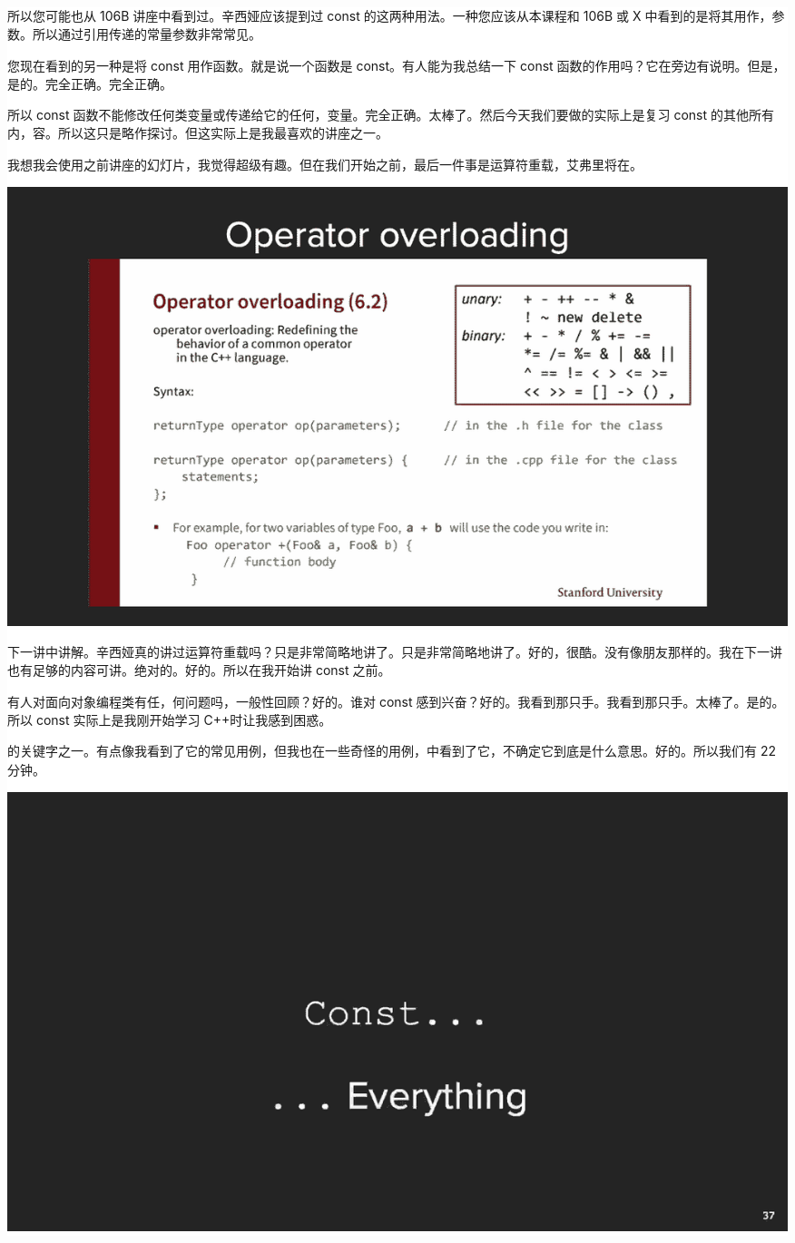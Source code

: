 所以您可能也从 106B 讲座中看到过。辛西娅应该提到过 const 的这两种用法。一种您应该从本课程和 106B 或 X 中看到的是将其用作，参数。所以通过引用传递的常量参数非常常见。

您现在看到的另一种是将 const 用作函数。就是说一个函数是 const。有人能为我总结一下 const 函数的作用吗？它在旁边有说明。但是，是的。完全正确。完全正确。

所以 const 函数不能修改任何类变量或传递给它的任何，变量。完全正确。太棒了。然后今天我们要做的实际上是复习 const 的其他所有内，容。所以这只是略作探讨。但这实际上是我最喜欢的讲座之一。

我想我会使用之前讲座的幻灯片，我觉得超级有趣。但在我们开始之前，最后一件事是运算符重载，艾弗里将在。

![](img/918ecf73de3563c49c625cc13afa9fce_53.png)

下一讲中讲解。辛西娅真的讲过运算符重载吗？只是非常简略地讲了。只是非常简略地讲了。好的，很酷。没有像朋友那样的。我在下一讲也有足够的内容可讲。绝对的。好的。所以在我开始讲 const 之前。

有人对面向对象编程类有任，何问题吗，一般性回顾？好的。谁对 const 感到兴奋？好的。我看到那只手。我看到那只手。太棒了。是的。所以 const 实际上是我刚开始学习 C++时让我感到困惑。

的关键字之一。有点像我看到了它的常见用例，但我也在一些奇怪的用例，中看到了它，不确定它到底是什么意思。好的。所以我们有 22 分钟。



![](img/918ecf73de3563c49c625cc13afa9fce_55.png)